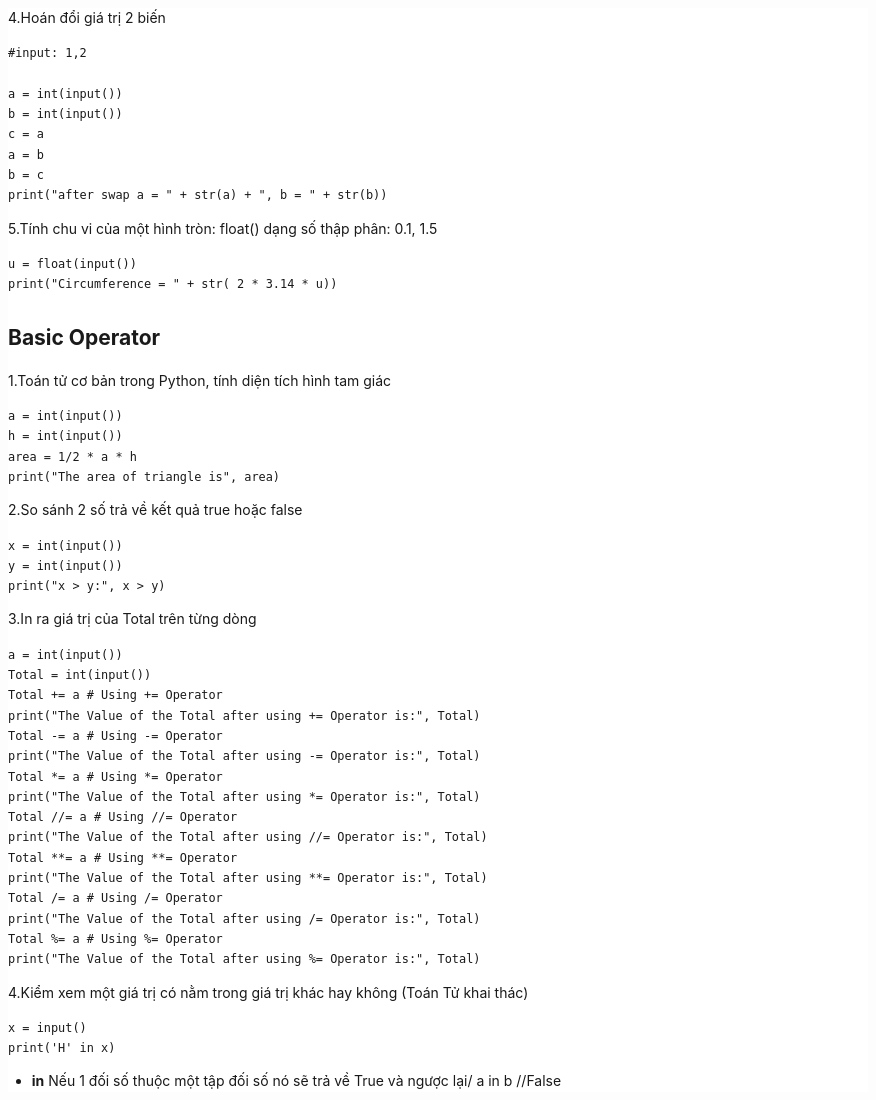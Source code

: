 4.Hoán đổi giá trị 2 biến

    #input: 1,2

    a = int(input())
    b = int(input())
    c = a
    a = b 
    b = c
    print("after swap a = " + str(a) + ", b = " + str(b))

5.Tính chu vi của một hình tròn: float() dạng số thập phân: 0.1, 1.5 

    u = float(input())
    print("Circumference = " + str( 2 * 3.14 * u))

## Basic Operator

1.Toán tử cơ bản trong Python, tính diện tích hình tam giác

    a = int(input())
    h = int(input())
    area = 1/2 * a * h
    print("The area of triangle is", area)

2.So sánh 2 số trả về kết quả true hoặc false

    x = int(input())
    y = int(input())
    print("x > y:", x > y)

3.In ra giá trị của Total trên từng dòng

    a = int(input())
    Total = int(input())
    Total += a # Using += Operator
    print("The Value of the Total after using += Operator is:", Total)
    Total -= a # Using -= Operator
    print("The Value of the Total after using -= Operator is:", Total)
    Total *= a # Using *= Operator
    print("The Value of the Total after using *= Operator is:", Total)
    Total //= a # Using //= Operator
    print("The Value of the Total after using //= Operator is:", Total)
    Total **= a # Using **= Operator
    print("The Value of the Total after using **= Operator is:", Total)
    Total /= a # Using /= Operator
    print("The Value of the Total after using /= Operator is:", Total)
    Total %= a # Using %= Operator
    print("The Value of the Total after using %= Operator is:", Total)

4.Kiểm xem một giá trị có nằm trong giá trị khác hay không (Toán Tử khai thác)

    x = input()
    print('H' in x)

*   **in**	Nếu 1 đối số thuộc một tập đối số nó sẽ trả về True và ngược lại/	a in b //False
